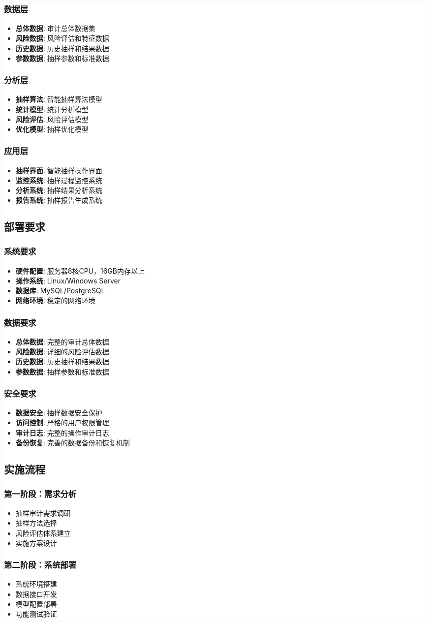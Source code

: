 ### 数据层
- **总体数据**: 审计总体数据集
- **风险数据**: 风险评估和特征数据
- **历史数据**: 历史抽样和结果数据
- **参数数据**: 抽样参数和标准数据

### 分析层
- **抽样算法**: 智能抽样算法模型
- **统计模型**: 统计分析模型
- **风险评估**: 风险评估模型
- **优化模型**: 抽样优化模型

### 应用层
- **抽样界面**: 智能抽样操作界面
- **监控系统**: 抽样过程监控系统
- **分析系统**: 抽样结果分析系统
- **报告系统**: 抽样报告生成系统

## 部署要求

### 系统要求
- **硬件配置**: 服务器8核CPU，16GB内存以上
- **操作系统**: Linux/Windows Server
- **数据库**: MySQL/PostgreSQL
- **网络环境**: 稳定的网络环境

### 数据要求
- **总体数据**: 完整的审计总体数据
- **风险数据**: 详细的风险评估数据
- **历史数据**: 历史抽样和结果数据
- **参数数据**: 抽样参数和标准数据

### 安全要求
- **数据安全**: 抽样数据安全保护
- **访问控制**: 严格的用户权限管理
- **审计日志**: 完整的操作审计日志
- **备份恢复**: 完善的数据备份和恢复机制

## 实施流程

### 第一阶段：需求分析
- 抽样审计需求调研
- 抽样方法选择
- 风险评估体系建立
- 实施方案设计

### 第二阶段：系统部署
- 系统环境搭建
- 数据接口开发
- 模型配置部署
- 功能测试验证
